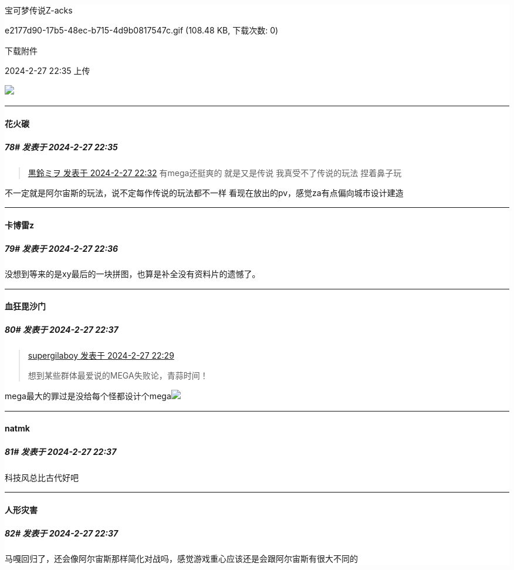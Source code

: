宝可梦传说Z-acks

e2177d90-17b5-48ec-b715-4d9b0817547c.gif
(108.48 KB, 下载次数: 0)

下载附件

2024-2-27 22:35 上传

<img src="https://img.saraba1st.com/forum/202402/27/223530tlpnr11s3pll33g4.gif" referrerpolicy="no-referrer">

*****

####  花火碳  
##### 78#       发表于 2024-2-27 22:35

<blockquote><a href="httphttps://bbs.saraba1st.com/2b/forum.php?mod=redirect&amp;goto=findpost&amp;pid=64087219&amp;ptid=2173399" target="_blank">黒鈴ミヲ 发表于 2024-2-27 22:32</a>
有mega还挺爽的 就是又是传说 我真受不了传说的玩法 捏着鼻子玩</blockquote>
不一定就是阿尔宙斯的玩法，说不定每作传说的玩法都不一样
看现在放出的pv，感觉za有点偏向城市设计建造


*****

####  卡博雷z  
##### 79#       发表于 2024-2-27 22:36

没想到等来的是xy最后的一块拼图，也算是补全没有资料片的遗憾了。

*****

####  血狂毘沙门  
##### 80#       发表于 2024-2-27 22:37

<blockquote><a href="httphttps://bbs.saraba1st.com/2b/forum.php?mod=redirect&amp;goto=findpost&amp;pid=64087163&amp;ptid=2173399" target="_blank">supergilaboy 发表于 2024-2-27 22:29</a>

想到某些群体最爱说的MEGA失败论，青蒜时间！</blockquote>
mega最大的罪过是没给每个怪都设计个mega<img src="https://static.saraba1st.com/image/smiley/face2017/009.gif" referrerpolicy="no-referrer">


*****

####  natmk  
##### 81#       发表于 2024-2-27 22:37

科技风总比古代好吧

*****

####  人形灾害  
##### 82#       发表于 2024-2-27 22:37

马嘎回归了，还会像阿尔宙斯那样简化对战吗，感觉游戏重心应该还是会跟阿尔宙斯有很大不同的
